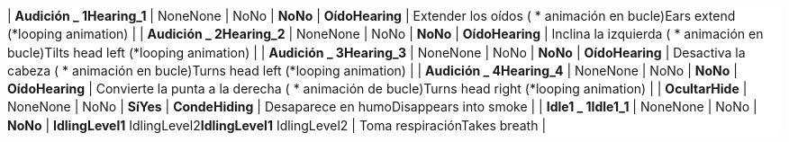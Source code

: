 | <span data-ttu-id="b87a2-245">**Audición \_ 1**</span><span class="sxs-lookup"><span data-stu-id="b87a2-245">**Hearing\_1**</span></span>            | <span data-ttu-id="b87a2-246">None</span><span class="sxs-lookup"><span data-stu-id="b87a2-246">None</span></span>                     | <span data-ttu-id="b87a2-247">No</span><span class="sxs-lookup"><span data-stu-id="b87a2-247">No</span></span>                | <span data-ttu-id="b87a2-248">**No**</span><span class="sxs-lookup"><span data-stu-id="b87a2-248">**No**</span></span>        | <span data-ttu-id="b87a2-249">**Oído**</span><span class="sxs-lookup"><span data-stu-id="b87a2-249">**Hearing**</span></span>                                  | <span data-ttu-id="b87a2-250">Extender los oídos ( \* animación en bucle)</span><span class="sxs-lookup"><span data-stu-id="b87a2-250">Ears extend (\*looping animation)</span></span>                              |
| <span data-ttu-id="b87a2-251">**Audición \_ 2**</span><span class="sxs-lookup"><span data-stu-id="b87a2-251">**Hearing\_2**</span></span>            | <span data-ttu-id="b87a2-252">None</span><span class="sxs-lookup"><span data-stu-id="b87a2-252">None</span></span>                     | <span data-ttu-id="b87a2-253">No</span><span class="sxs-lookup"><span data-stu-id="b87a2-253">No</span></span>                | <span data-ttu-id="b87a2-254">**No**</span><span class="sxs-lookup"><span data-stu-id="b87a2-254">**No**</span></span>        | <span data-ttu-id="b87a2-255">**Oído**</span><span class="sxs-lookup"><span data-stu-id="b87a2-255">**Hearing**</span></span>                                  | <span data-ttu-id="b87a2-256">Inclina la izquierda ( \* animación en bucle)</span><span class="sxs-lookup"><span data-stu-id="b87a2-256">Tilts head left (\*looping animation)</span></span>                          |
| <span data-ttu-id="b87a2-257">**Audición \_ 3**</span><span class="sxs-lookup"><span data-stu-id="b87a2-257">**Hearing\_3**</span></span>            | <span data-ttu-id="b87a2-258">None</span><span class="sxs-lookup"><span data-stu-id="b87a2-258">None</span></span>                     | <span data-ttu-id="b87a2-259">No</span><span class="sxs-lookup"><span data-stu-id="b87a2-259">No</span></span>                | <span data-ttu-id="b87a2-260">**No**</span><span class="sxs-lookup"><span data-stu-id="b87a2-260">**No**</span></span>        | <span data-ttu-id="b87a2-261">**Oído**</span><span class="sxs-lookup"><span data-stu-id="b87a2-261">**Hearing**</span></span>                                  | <span data-ttu-id="b87a2-262">Desactiva la cabeza ( \* animación en bucle)</span><span class="sxs-lookup"><span data-stu-id="b87a2-262">Turns head left (\*looping animation)</span></span>                          |
| <span data-ttu-id="b87a2-263">**Audición \_ 4**</span><span class="sxs-lookup"><span data-stu-id="b87a2-263">**Hearing\_4**</span></span>            | <span data-ttu-id="b87a2-264">None</span><span class="sxs-lookup"><span data-stu-id="b87a2-264">None</span></span>                     | <span data-ttu-id="b87a2-265">No</span><span class="sxs-lookup"><span data-stu-id="b87a2-265">No</span></span>                | <span data-ttu-id="b87a2-266">**No**</span><span class="sxs-lookup"><span data-stu-id="b87a2-266">**No**</span></span>        | <span data-ttu-id="b87a2-267">**Oído**</span><span class="sxs-lookup"><span data-stu-id="b87a2-267">**Hearing**</span></span>                                  | <span data-ttu-id="b87a2-268">Convierte la punta a la derecha ( \* animación de bucle)</span><span class="sxs-lookup"><span data-stu-id="b87a2-268">Turns head right (\*looping animation)</span></span>                         |
| <span data-ttu-id="b87a2-269">**Ocultar**</span><span class="sxs-lookup"><span data-stu-id="b87a2-269">**Hide**</span></span>                  | <span data-ttu-id="b87a2-270">None</span><span class="sxs-lookup"><span data-stu-id="b87a2-270">None</span></span>                     | <span data-ttu-id="b87a2-271">No</span><span class="sxs-lookup"><span data-stu-id="b87a2-271">No</span></span>                | <span data-ttu-id="b87a2-272">**Sí**</span><span class="sxs-lookup"><span data-stu-id="b87a2-272">**Yes**</span></span>       | <span data-ttu-id="b87a2-273">**Conde**</span><span class="sxs-lookup"><span data-stu-id="b87a2-273">**Hiding**</span></span>                                   | <span data-ttu-id="b87a2-274">Desaparece en humo</span><span class="sxs-lookup"><span data-stu-id="b87a2-274">Disappears into smoke</span></span>                                          |
| <span data-ttu-id="b87a2-275">**Idle1 \_ 1**</span><span class="sxs-lookup"><span data-stu-id="b87a2-275">**Idle1\_1**</span></span>              | <span data-ttu-id="b87a2-276">None</span><span class="sxs-lookup"><span data-stu-id="b87a2-276">None</span></span>                     | <span data-ttu-id="b87a2-277">No</span><span class="sxs-lookup"><span data-stu-id="b87a2-277">No</span></span>                | <span data-ttu-id="b87a2-278">**No**</span><span class="sxs-lookup"><span data-stu-id="b87a2-278">**No**</span></span>        | <span data-ttu-id="b87a2-279">**IdlingLevel1** IdlingLevel2</span><span class="sxs-lookup"><span data-stu-id="b87a2-279">**IdlingLevel1** IdlingLevel2</span></span>                | <span data-ttu-id="b87a2-280">Toma respiración</span><span class="sxs-lookup"><span data-stu-id="b87a2-280">Takes breath</span></span>                                                   |
